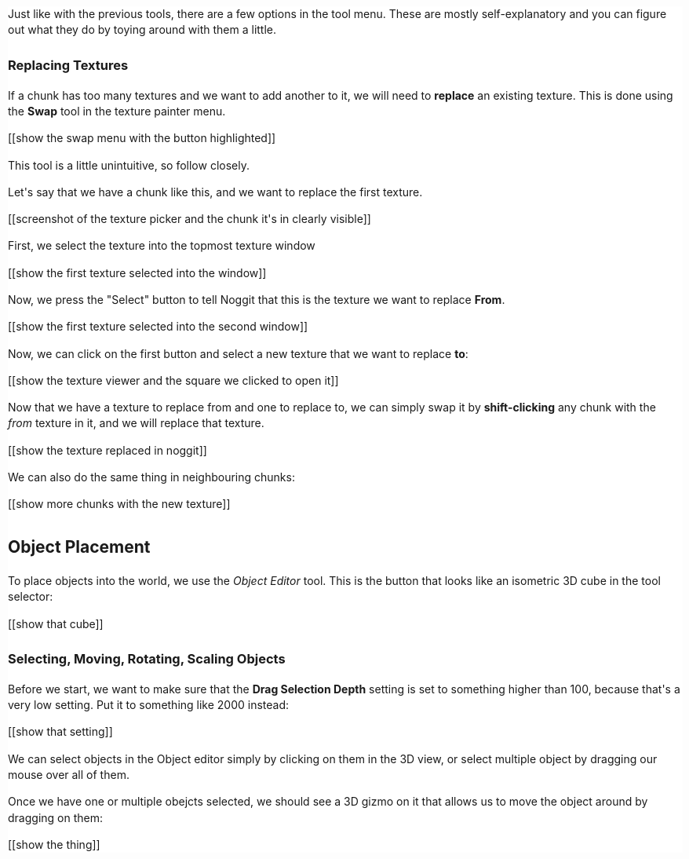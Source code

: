 Just like with the previous tools, there are a few options in the tool menu. These are mostly self-explanatory and you can figure out what they do by toying around with them a little.

### Replacing Textures

If a chunk has too many textures and we want to add another to it, we will need to **replace** an existing texture. This is done using the **Swap** tool in the texture painter menu.

[[show the swap menu with the button highlighted]]

This tool is a little unintuitive, so follow closely.

Let's say that we have a chunk like this, and we want to replace the first texture.

[[screenshot of the texture picker and the chunk it's in clearly visible]]

First, we select the texture into the topmost texture window

[[show the first texture selected into the window]]

Now, we press the "Select" button to tell Noggit that this is the texture we want to replace **From**.

[[show the first texture selected into the second window]]

Now, we can click on the first button and select a new texture that we want to replace **to**:

[[show the texture viewer and the square we clicked to open it]]

Now that we have a texture to replace from and one to replace to, we can simply swap it by **shift-clicking** any chunk with the _from_ texture in it, and we will replace that texture. 

[[show the texture replaced in noggit]]

We can also do the same thing in neighbouring chunks:

[[show more chunks with the new texture]]

## Object Placement

To place objects into the world, we use the _Object Editor_ tool. This is the button that looks like an isometric 3D cube in the tool selector:

[[show that cube]]

### Selecting, Moving, Rotating, Scaling Objects

Before we start, we want to make sure that the **Drag Selection Depth** setting is set to something higher than 100, because that's a very low setting. Put it to something like 2000 instead:

[[show that setting]]

We can select objects in the Object editor simply by clicking on them in the 3D view, or select multiple object by dragging our mouse over all of them.

Once we have one or multiple obejcts selected, we should see a 3D gizmo on it that allows us to move the object around by dragging on them:

[[show the thing]]
